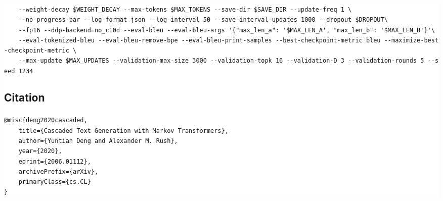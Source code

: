 ```
    --weight-decay $WEIGHT_DECAY --max-tokens $MAX_TOKENS --save-dir $SAVE_DIR --update-freq 1 \
    --no-progress-bar --log-format json --log-interval 50 --save-interval-updates 1000 --dropout $DROPOUT\
    --fp16 --ddp-backend=no_c10d --eval-bleu --eval-bleu-args '{"max_len_a": '$MAX_LEN_A', "max_len_b": '$MAX_LEN_B'}'\
    --eval-tokenized-bleu --eval-bleu-remove-bpe --eval-bleu-print-samples --best-checkpoint-metric bleu --maximize-best-checkpoint-metric \
    --max-update $MAX_UPDATES --validation-max-size 3000 --validation-topk 16 --validation-D 3 --validation-rounds 5 --seed 1234
```



## Citation

```
@misc{deng2020cascaded,
    title={Cascaded Text Generation with Markov Transformers},
    author={Yuntian Deng and Alexander M. Rush},
    year={2020},
    eprint={2006.01112},
    archivePrefix={arXiv},
    primaryClass={cs.CL}
}
```

